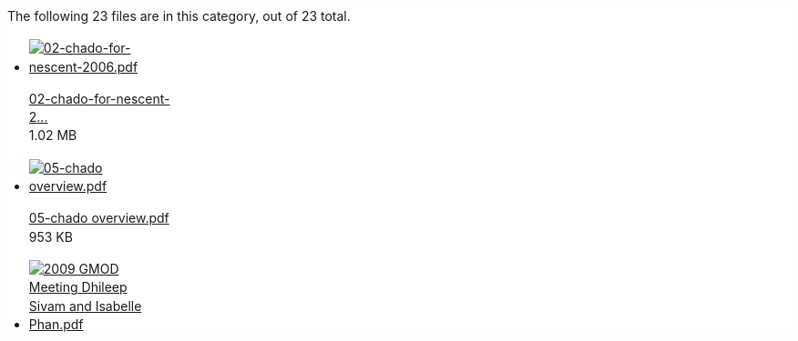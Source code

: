 The following 23 files are in this category, out of 23 total.

- <div style="width: 155px">

  <div class="thumb" style="width: 150px;">

  <div style="margin:15px auto;">

  <a href="File:02-chado-for-nescent-2006.pdf" class="image"><img
  src="../mediawiki/skins/common/images/icons/fileicon-pdf.png"
  width="120" height="120" alt="02-chado-for-nescent-2006.pdf" /></a>

  </div>

  </div>

  <div class="gallerytext">

  [02-chado-for-nescent-2...](File:02-chado-for-nescent-2006.pdf "File:02-chado-for-nescent-2006.pdf")  
  1.02 MB  

  </div>

  </div>

- <div style="width: 155px">

  <div class="thumb" style="width: 150px;">

  <div style="margin:15px auto;">

  <a href="File:05-chado_overview.pdf" class="image"><img
  src="../mediawiki/skins/common/images/icons/fileicon-pdf.png"
  width="120" height="120" alt="05-chado overview.pdf" /></a>

  </div>

  </div>

  <div class="gallerytext">

  [05-chado
  overview.pdf](File:05-chado_overview.pdf "File:05-chado overview.pdf")  
  953 KB  

  </div>

  </div>

- <div style="width: 155px">

  <div class="thumb" style="width: 150px;">

  <div style="margin:15px auto;">

  <a href="File:2009_GMOD_Meeting_Dhileep_Sivam_and_Isabelle_Phan.pdf"
  class="image"><img
  src="../mediawiki/skins/common/images/icons/fileicon-pdf.png"
  width="120" height="120"
  alt="2009 GMOD Meeting Dhileep Sivam and Isabelle Phan.pdf" /></a>
